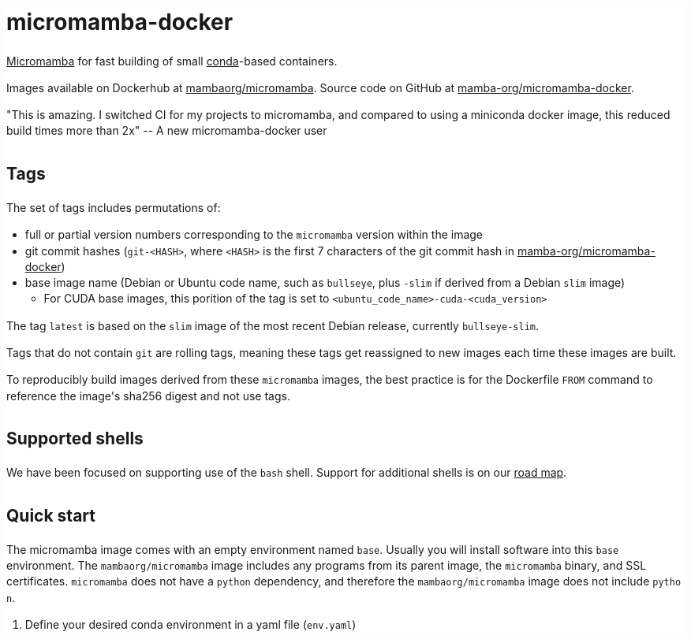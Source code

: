 # micromamba-docker

[Micromamba](https://github.com/mamba-org/mamba#micromamba) for fast building
of small [conda](https://docs.conda.io/)-based containers.

Images available on Dockerhub at
[mambaorg/micromamba](https://hub.docker.com/r/mambaorg/micromamba).
Source code on GitHub at
[mamba-org/micromamba-docker](https://github.com/mamba-org/micromamba-docker/).

"This is amazing. I switched CI for my projects to micromamba, and compared to
using a miniconda docker image, this reduced build times more than 2x"
-- A new micromamba-docker user

## Tags

The set of tags includes permutations of:

- full or partial version numbers corresponding to the `micromamba` version
  within the image
- git commit hashes (`git-<HASH>`, where `<HASH>` is the first 7 characters
  of the git commit hash in
  [mamba-org/micromamba-docker](https://github.com/mamba-org/micromamba-docker/))
- base image name (Debian or Ubuntu code name, such as `bullseye`, plus
  `-slim` if derived from a Debian `slim` image)
  - For CUDA base images, this porition of the tag is set to
    `<ubuntu_code_name>-cuda-<cuda_version>`

The tag `latest` is based on the `slim` image of the most recent Debian
release, currently `bullseye-slim`.

Tags that do not contain `git` are rolling tags, meaning these tags get
reassigned to new images each time these images are built.

To reproducibly build images derived from these `micromamba` images, the best
practice is for the Dockerfile `FROM` command to reference the image's sha256
digest and not use tags.

## Supported shells

We have been focused on supporting use of the `bash` shell. Support for
additional shells is on our [road map](#road-map).

## Quick start

The micromamba image comes with an empty environment named `base`. Usually you
will install software into this `base` environment. The `mambaorg/micromamba`
image includes any programs from its parent image, the `micromamba` binary, and
SSL certificates. `micromamba` does not have a `python` dependency, and
therefore the `mambaorg/micromamba` image does not include `python`.

1. Define your desired conda environment in a yaml file (`env.yaml`)
